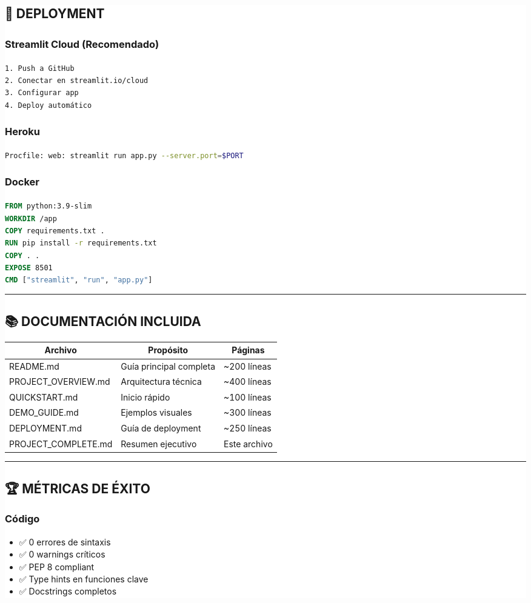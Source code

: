 
## 🚢 DEPLOYMENT

### Streamlit Cloud (Recomendado)
```bash
1. Push a GitHub
2. Conectar en streamlit.io/cloud
3. Configurar app
4. Deploy automático
```

### Heroku
```bash
Procfile: web: streamlit run app.py --server.port=$PORT
```

### Docker
```dockerfile
FROM python:3.9-slim
WORKDIR /app
COPY requirements.txt .
RUN pip install -r requirements.txt
COPY . .
EXPOSE 8501
CMD ["streamlit", "run", "app.py"]
```

---

## 📚 DOCUMENTACIÓN INCLUIDA

| Archivo | Propósito | Páginas |
|---------|-----------|---------|
| README.md | Guía principal completa | ~200 líneas |
| PROJECT_OVERVIEW.md | Arquitectura técnica | ~400 líneas |
| QUICKSTART.md | Inicio rápido | ~100 líneas |
| DEMO_GUIDE.md | Ejemplos visuales | ~300 líneas |
| DEPLOYMENT.md | Guía de deployment | ~250 líneas |
| PROJECT_COMPLETE.md | Resumen ejecutivo | Este archivo |

---

## 🏆 MÉTRICAS DE ÉXITO

### Código
- ✅ 0 errores de sintaxis
- ✅ 0 warnings críticos
- ✅ PEP 8 compliant
- ✅ Type hints en funciones clave
- ✅ Docstrings completos
